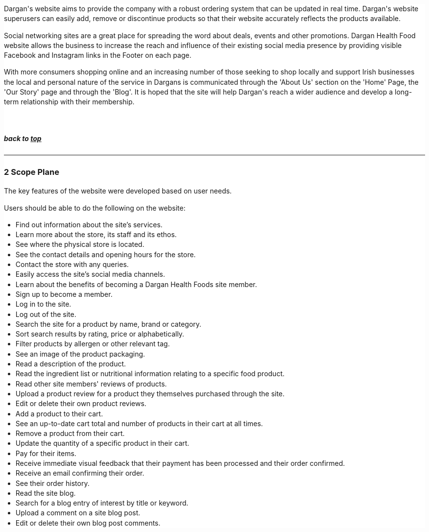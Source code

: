 Dargan's website aims to provide the company with a robust ordering system that
can be updated in real time. Dargan's website superusers can easily add, remove or
discontinue products so that their website accurately reflects the products available.

Social networking sites are a great place for spreading the word about deals,
events and other promotions. Dargan Health Food website allows the business to increase
the reach and influence of their existing social media presence by providing visible
Facebook and Instagram links in the Footer on each page.

With more consumers shopping online and an increasing number of those seeking to
shop locally and support Irish businesses the local and personal nature of the
service in Dargans is communicated through the 'About Us' section on the 'Home' Page, the
'Our Story' page and through the 'Blog'. It is hoped that the site will help Dargan's
reach a wider audience and develop a long-term relationship with their membership.

<br>

##### back to [top](#table-of-contents)

---

### 2 Scope Plane

The key features of the website were developed based on user needs.

Users should be able to do the following on the website:

- Find out information about the site’s services.
- Learn more about the store, its staff and its ethos.
- See where the physical store is located.
- See the contact details and opening hours for the store.
- Contact the store with any queries.
- Easily access the site’s social media channels.
- Learn about the benefits of becoming a Dargan Health Foods site member.
- Sign up to become a member.
- Log in to the site.
- Log out of the site.
- Search the site for a product by name, brand or category.
- Sort search results by rating, price or alphabetically.
- Filter products by allergen or other relevant tag.
- See an image of the product packaging.
- Read a description of the product.
- Read the ingredient list or nutritional information relating to a specific food product.
- Read other site members' reviews of products.
- Upload a product review for a product they themselves purchased through the site.
- Edit or delete their own product reviews.
- Add a product to their cart.
- See an up-to-date cart total and number of products in their cart at all times.
- Remove a product from their cart.
- Update the quantity of a specific product in their cart.
- Pay for their items.
- Receive immediate visual feedback that their payment has been processed and their order confirmed.
- Receive an email confirming their order.
- See their order history.
- Read the site blog.
- Search for a blog entry of interest by title or keyword.
- Upload a comment on a site blog post.
- Edit or delete their own blog post comments.

